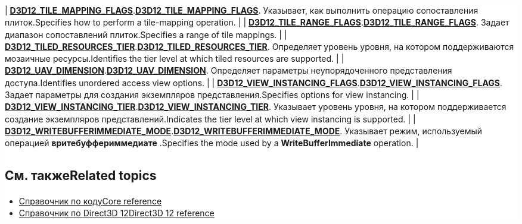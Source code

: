| <span data-ttu-id="5ae98-323">[**D3D12_TILE_MAPPING_FLAGS**](/windows/win32/api/d3d12/ne-d3d12-d3d12_tile_mapping_flags).</span><span class="sxs-lookup"><span data-stu-id="5ae98-323">[**D3D12_TILE_MAPPING_FLAGS**](/windows/win32/api/d3d12/ne-d3d12-d3d12_tile_mapping_flags).</span></span> <span data-ttu-id="5ae98-324">Указывает, как выполнить операцию сопоставления плиток.</span><span class="sxs-lookup"><span data-stu-id="5ae98-324">Specifies how to perform a tile-mapping operation.</span></span>  |
| <span data-ttu-id="5ae98-325">[**D3D12_TILE_RANGE_FLAGS**](/windows/win32/api/d3d12/ne-d3d12-d3d12_tile_range_flags).</span><span class="sxs-lookup"><span data-stu-id="5ae98-325">[**D3D12_TILE_RANGE_FLAGS**](/windows/win32/api/d3d12/ne-d3d12-d3d12_tile_range_flags).</span></span> <span data-ttu-id="5ae98-326">Задает диапазон сопоставлений плиток.</span><span class="sxs-lookup"><span data-stu-id="5ae98-326">Specifies a range of tile mappings.</span></span>  |
| <span data-ttu-id="5ae98-327">[**D3D12_TILED_RESOURCES_TIER**](/windows/win32/api/d3d12/ne-d3d12-d3d12_tiled_resources_tier).</span><span class="sxs-lookup"><span data-stu-id="5ae98-327">[**D3D12_TILED_RESOURCES_TIER**](/windows/win32/api/d3d12/ne-d3d12-d3d12_tiled_resources_tier).</span></span> <span data-ttu-id="5ae98-328">Определяет уровень уровня, на котором поддерживаются мозаичные ресурсы.</span><span class="sxs-lookup"><span data-stu-id="5ae98-328">Identifies the tier level at which tiled resources are supported.</span></span>  |
| <span data-ttu-id="5ae98-329">[**D3D12_UAV_DIMENSION**](/windows/win32/api/d3d12/ne-d3d12-d3d12_uav_dimension).</span><span class="sxs-lookup"><span data-stu-id="5ae98-329">[**D3D12_UAV_DIMENSION**](/windows/win32/api/d3d12/ne-d3d12-d3d12_uav_dimension).</span></span> <span data-ttu-id="5ae98-330">Определяет параметры неупорядоченного представления доступа.</span><span class="sxs-lookup"><span data-stu-id="5ae98-330">Identifies unordered access view options.</span></span> |
| <span data-ttu-id="5ae98-331">[**D3D12_VIEW_INSTANCING_FLAGS**](/windows/win32/api/d3d12/ne-d3d12-d3d12_view_instancing_flags).</span><span class="sxs-lookup"><span data-stu-id="5ae98-331">[**D3D12_VIEW_INSTANCING_FLAGS**](/windows/win32/api/d3d12/ne-d3d12-d3d12_view_instancing_flags).</span></span> <span data-ttu-id="5ae98-332">Задает параметры для создания экземпляров представления.</span><span class="sxs-lookup"><span data-stu-id="5ae98-332">Specifies options for view instancing.</span></span> |
| <span data-ttu-id="5ae98-333">[**D3D12_VIEW_INSTANCING_TIER**](/windows/win32/api/d3d12/ne-d3d12-d3d12_view_instancing_tier).</span><span class="sxs-lookup"><span data-stu-id="5ae98-333">[**D3D12_VIEW_INSTANCING_TIER**](/windows/win32/api/d3d12/ne-d3d12-d3d12_view_instancing_tier).</span></span> <span data-ttu-id="5ae98-334">Указывает уровень уровня, на котором поддерживается создание экземпляров представлений.</span><span class="sxs-lookup"><span data-stu-id="5ae98-334">Indicates the tier level at which view instancing is supported.</span></span> |
| <span data-ttu-id="5ae98-335">[**D3D12_WRITEBUFFERIMMEDIATE_MODE**](/windows/win32/api/d3d12/ne-d3d12-d3d12_writebufferimmediate_mode).</span><span class="sxs-lookup"><span data-stu-id="5ae98-335">[**D3D12_WRITEBUFFERIMMEDIATE_MODE**](/windows/win32/api/d3d12/ne-d3d12-d3d12_writebufferimmediate_mode).</span></span> <span data-ttu-id="5ae98-336">Указывает режим, используемый операцией **вритебуффериммедиате** .</span><span class="sxs-lookup"><span data-stu-id="5ae98-336">Specifies the mode used by a **WriteBufferImmediate** operation.</span></span> |

## <a name="related-topics"></a><span data-ttu-id="5ae98-337">См. также</span><span class="sxs-lookup"><span data-stu-id="5ae98-337">Related topics</span></span>

* [<span data-ttu-id="5ae98-338">Справочник по коду</span><span class="sxs-lookup"><span data-stu-id="5ae98-338">Core reference</span></span>](direct3d-12-core-reference.md)
* [<span data-ttu-id="5ae98-339">Справочник по Direct3D 12</span><span class="sxs-lookup"><span data-stu-id="5ae98-339">Direct3D 12 reference</span></span>](direct3d-12-reference.md)